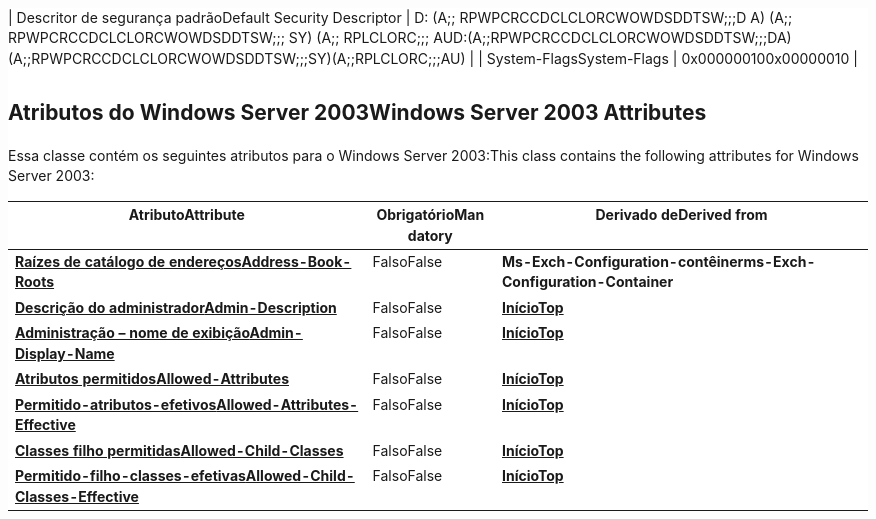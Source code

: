 | <span data-ttu-id="59af7-410">Descritor de segurança padrão</span><span class="sxs-lookup"><span data-stu-id="59af7-410">Default Security Descriptor</span></span> | <span data-ttu-id="59af7-411">D: (A;; RPWPCRCCDCLCLORCWOWDSDDTSW;;;D A) (A;; RPWPCRCCDCLCLORCWOWDSDDTSW;;; SY) (A;; RPLCLORC;;; AU</span><span class="sxs-lookup"><span data-stu-id="59af7-411">D:(A;;RPWPCRCCDCLCLORCWOWDSDDTSW;;;DA)(A;;RPWPCRCCDCLCLORCWOWDSDDTSW;;;SY)(A;;RPLCLORC;;;AU)</span></span> |
| <span data-ttu-id="59af7-412">System-Flags</span><span class="sxs-lookup"><span data-stu-id="59af7-412">System-Flags</span></span>                | <span data-ttu-id="59af7-413">0x00000010</span><span class="sxs-lookup"><span data-stu-id="59af7-413">0x00000010</span></span>                                                                                   |



## <a name="windows-server-2003-attributes"></a><span data-ttu-id="59af7-414">Atributos do Windows Server 2003</span><span class="sxs-lookup"><span data-stu-id="59af7-414">Windows Server 2003 Attributes</span></span>

<span data-ttu-id="59af7-415">Essa classe contém os seguintes atributos para o Windows Server 2003:</span><span class="sxs-lookup"><span data-stu-id="59af7-415">This class contains the following attributes for Windows Server 2003:</span></span>



| <span data-ttu-id="59af7-416">Atributo</span><span class="sxs-lookup"><span data-stu-id="59af7-416">Attribute</span></span>                                                                   | <span data-ttu-id="59af7-417">Obrigatório</span><span class="sxs-lookup"><span data-stu-id="59af7-417">Mandatory</span></span> | <span data-ttu-id="59af7-418">Derivado de</span><span class="sxs-lookup"><span data-stu-id="59af7-418">Derived from</span></span>                                                                |
|-----------------------------------------------------------------------------|-----------|-----------------------------------------------------------------------------|
| [<span data-ttu-id="59af7-419">**Raízes de catálogo de endereços**</span><span class="sxs-lookup"><span data-stu-id="59af7-419">**Address-Book-Roots**</span></span>](a-addressbookroots.md)                            | <span data-ttu-id="59af7-420">Falso</span><span class="sxs-lookup"><span data-stu-id="59af7-420">False</span></span>     | <span data-ttu-id="59af7-421">**Ms-Exch-Configuration-contêiner**</span><span class="sxs-lookup"><span data-stu-id="59af7-421">**ms-Exch-Configuration-Container**</span></span>                                         |
| [<span data-ttu-id="59af7-422">**Descrição do administrador**</span><span class="sxs-lookup"><span data-stu-id="59af7-422">**Admin-Description**</span></span>](a-admindescription.md)                             | <span data-ttu-id="59af7-423">Falso</span><span class="sxs-lookup"><span data-stu-id="59af7-423">False</span></span>     | [<span data-ttu-id="59af7-424">**Início**</span><span class="sxs-lookup"><span data-stu-id="59af7-424">**Top**</span></span>](c-top.md)<br/>                                             |
| [<span data-ttu-id="59af7-425">**Administração – nome de exibição**</span><span class="sxs-lookup"><span data-stu-id="59af7-425">**Admin-Display-Name**</span></span>](a-admindisplayname.md)                            | <span data-ttu-id="59af7-426">Falso</span><span class="sxs-lookup"><span data-stu-id="59af7-426">False</span></span>     | [<span data-ttu-id="59af7-427">**Início**</span><span class="sxs-lookup"><span data-stu-id="59af7-427">**Top**</span></span>](c-top.md)<br/>                                             |
| [<span data-ttu-id="59af7-428">**Atributos permitidos**</span><span class="sxs-lookup"><span data-stu-id="59af7-428">**Allowed-Attributes**</span></span>](a-allowedattributes.md)                           | <span data-ttu-id="59af7-429">Falso</span><span class="sxs-lookup"><span data-stu-id="59af7-429">False</span></span>     | [<span data-ttu-id="59af7-430">**Início**</span><span class="sxs-lookup"><span data-stu-id="59af7-430">**Top**</span></span>](c-top.md)<br/>                                             |
| [<span data-ttu-id="59af7-431">**Permitido-atributos-efetivos**</span><span class="sxs-lookup"><span data-stu-id="59af7-431">**Allowed-Attributes-Effective**</span></span>](a-allowedattributeseffective.md)        | <span data-ttu-id="59af7-432">Falso</span><span class="sxs-lookup"><span data-stu-id="59af7-432">False</span></span>     | [<span data-ttu-id="59af7-433">**Início**</span><span class="sxs-lookup"><span data-stu-id="59af7-433">**Top**</span></span>](c-top.md)<br/>                                             |
| [<span data-ttu-id="59af7-434">**Classes filho permitidas**</span><span class="sxs-lookup"><span data-stu-id="59af7-434">**Allowed-Child-Classes**</span></span>](a-allowedchildclasses.md)                      | <span data-ttu-id="59af7-435">Falso</span><span class="sxs-lookup"><span data-stu-id="59af7-435">False</span></span>     | [<span data-ttu-id="59af7-436">**Início**</span><span class="sxs-lookup"><span data-stu-id="59af7-436">**Top**</span></span>](c-top.md)<br/>                                             |
| [<span data-ttu-id="59af7-437">**Permitido-filho-classes-efetivas**</span><span class="sxs-lookup"><span data-stu-id="59af7-437">**Allowed-Child-Classes-Effective**</span></span>](a-allowedchildclasseseffective.md)   | <span data-ttu-id="59af7-438">Falso</span><span class="sxs-lookup"><span data-stu-id="59af7-438">False</span></span>     | [<span data-ttu-id="59af7-439">**Início**</span><span class="sxs-lookup"><span data-stu-id="59af7-439">**Top**</span></span>](c-top.md)<br/>                                             |